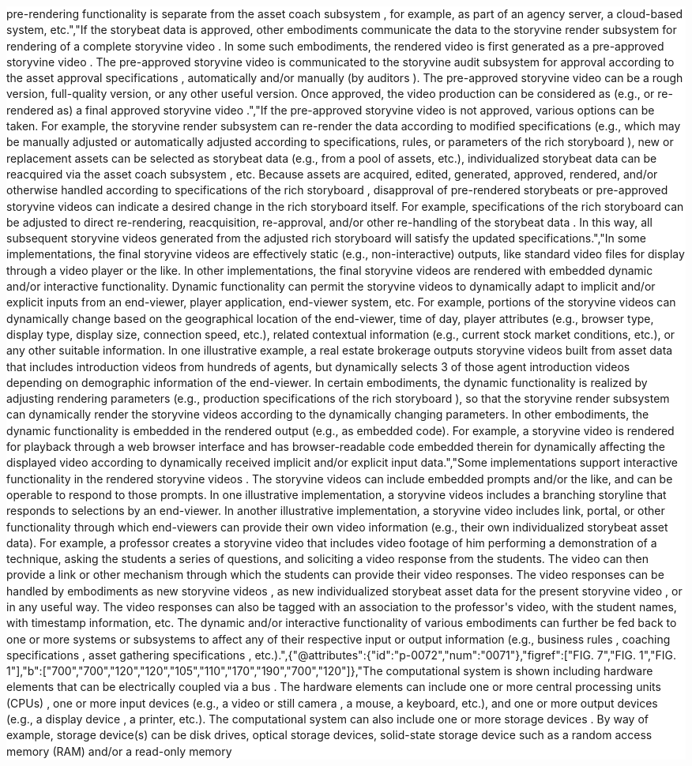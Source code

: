 pre-rendering functionality is separate from the asset coach subsystem , for example, as part of an agency server, a cloud-based system, etc.","If the storybeat data is approved, other embodiments communicate the data to the storyvine render subsystem  for rendering of a complete storyvine video . In some such embodiments, the rendered video is first generated as a pre-approved storyvine video . The pre-approved storyvine video  is communicated to the storyvine audit subsystem  for approval according to the asset approval specifications , automatically and\/or manually (by auditors ). The pre-approved storyvine video  can be a rough version, full-quality version, or any other useful version. Once approved, the video production can be considered as (e.g., or re-rendered as) a final approved storyvine video .","If the pre-approved storyvine video  is not approved, various options can be taken. For example, the storyvine render subsystem  can re-render the data according to modified specifications (e.g., which may be manually adjusted or automatically adjusted according to specifications, rules, or parameters of the rich storyboard ), new or replacement assets can be selected as storybeat data  (e.g., from a pool of assets, etc.), individualized storybeat data  can be reacquired via the asset coach subsystem , etc. Because assets are acquired, edited, generated, approved, rendered, and\/or otherwise handled according to specifications of the rich storyboard , disapproval of pre-rendered storybeats  or pre-approved storyvine videos  can indicate a desired change in the rich storyboard itself. For example, specifications of the rich storyboard  can be adjusted to direct re-rendering, reacquisition, re-approval, and\/or other re-handling of the storybeat data . In this way, all subsequent storyvine videos  generated from the adjusted rich storyboard  will satisfy the updated specifications.","In some implementations, the final storyvine videos  are effectively static (e.g., non-interactive) outputs, like standard video files for display through a video player or the like. In other implementations, the final storyvine videos  are rendered with embedded dynamic and\/or interactive functionality. Dynamic functionality can permit the storyvine videos  to dynamically adapt to implicit and\/or explicit inputs from an end-viewer, player application, end-viewer system, etc. For example, portions of the storyvine videos  can dynamically change based on the geographical location of the end-viewer, time of day, player attributes (e.g., browser type, display type, display size, connection speed, etc.), related contextual information (e.g., current stock market conditions, etc.), or any other suitable information. In one illustrative example, a real estate brokerage outputs storyvine videos  built from asset data that includes introduction videos from hundreds of agents, but dynamically selects 3 of those agent introduction videos depending on demographic information of the end-viewer. In certain embodiments, the dynamic functionality is realized by adjusting rendering parameters (e.g., production specifications  of the rich storyboard ), so that the storyvine render subsystem  can dynamically render the storyvine videos  according to the dynamically changing parameters. In other embodiments, the dynamic functionality is embedded in the rendered output (e.g., as embedded code). For example, a storyvine video  is rendered for playback through a web browser interface and has browser-readable code embedded therein for dynamically affecting the displayed video according to dynamically received implicit and\/or explicit input data.","Some implementations support interactive functionality in the rendered storyvine videos . The storyvine videos  can include embedded prompts and\/or the like, and can be operable to respond to those prompts. In one illustrative implementation, a storyvine videos  includes a branching storyline that responds to selections by an end-viewer. In another illustrative implementation, a storyvine video  includes link, portal, or other functionality through which end-viewers can provide their own video information (e.g., their own individualized storybeat asset data). For example, a professor creates a storyvine video  that includes video footage of him performing a demonstration of a technique, asking the students a series of questions, and soliciting a video response from the students. The video can then provide a link or other mechanism through which the students can provide their video responses. The video responses can be handled by embodiments as new storyvine videos , as new individualized storybeat asset data for the present storyvine video , or in any useful way. The video responses can also be tagged with an association to the professor's video, with the student names, with timestamp information, etc. The dynamic and\/or interactive functionality of various embodiments can further be fed back to one or more systems or subsystems to affect any of their respective input or output information (e.g., business rules , coaching specifications , asset gathering specifications , etc.).",{"@attributes":{"id":"p-0072","num":"0071"},"figref":["FIG. 7","FIG. 1","FIG. 1"],"b":["700","700","120","120","105","110","170","190","700","120"]},"The computational system  is shown including hardware elements that can be electrically coupled via a bus . The hardware elements can include one or more central processing units (CPUs) , one or more input devices  (e.g., a video or still camera , a mouse, a keyboard, etc.), and one or more output devices  (e.g., a display device , a printer, etc.). The computational system  can also include one or more storage devices . By way of example, storage device(s)  can be disk drives, optical storage devices, solid-state storage device such as a random access memory (RAM) and\/or a read-only memory